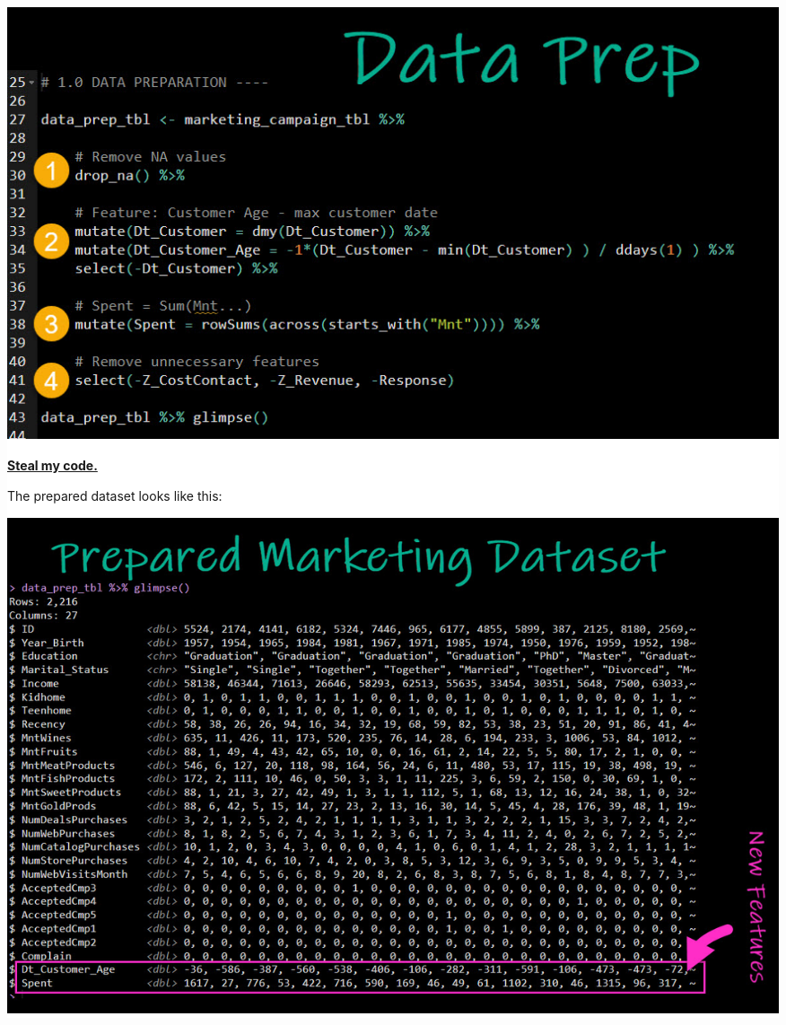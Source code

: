 ![Data Prep](/assets/063_04_data_prep.jpg)

<p class='text-center date'> <a href='https://learn.business-science.io/r-tips-newsletter' target ='_blank'><strong>Steal my code.</strong></a> </p>

The prepared dataset looks like this:

![Data Prep](/assets/063_05_data_prep_glimpse.jpg)
